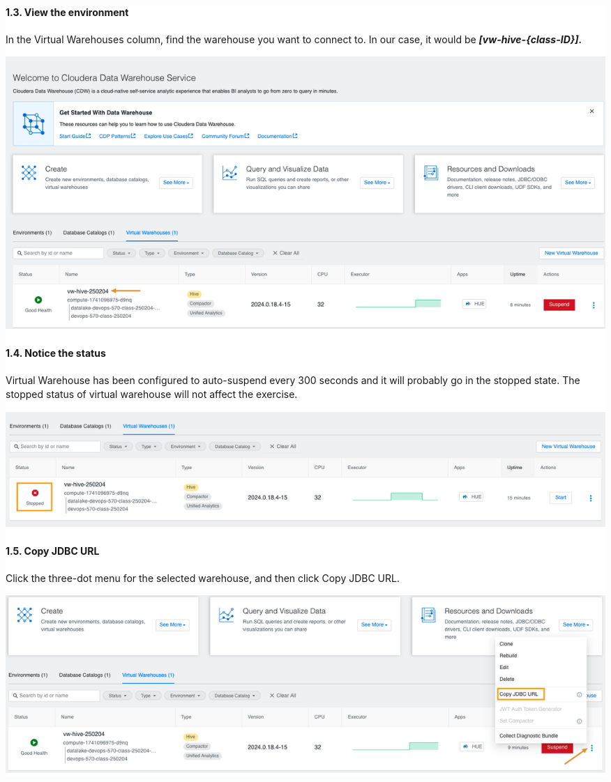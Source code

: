 
#### 1.3. View the environment  <a name="WRDvjTErouo8jsLDTA_Ka"></a>
In the Virtual Warehouses column, find the warehouse you want to connect to. In our case, it would be ***[vw-hive-{class-ID}].***

![View the environment](images/step-3.png)


#### 1.4. Notice the status  <a name="h0YfKitzF_M-xCPX4oU3e"></a>
Virtual Warehouse has been configured to auto-suspend every 300 seconds and it will probably go in the stopped state. The stopped status of virtual warehouse will not affect the exercise. 

![Notice the status](images/step-4.png)


#### 1.5. Copy JDBC URL  <a name="h1fljPfBxtOaFalLaNOSm"></a>
Click the three-dot menu for the selected warehouse, and then click Copy JDBC URL.

![Copy JDBC URL](images/step-5.png)
